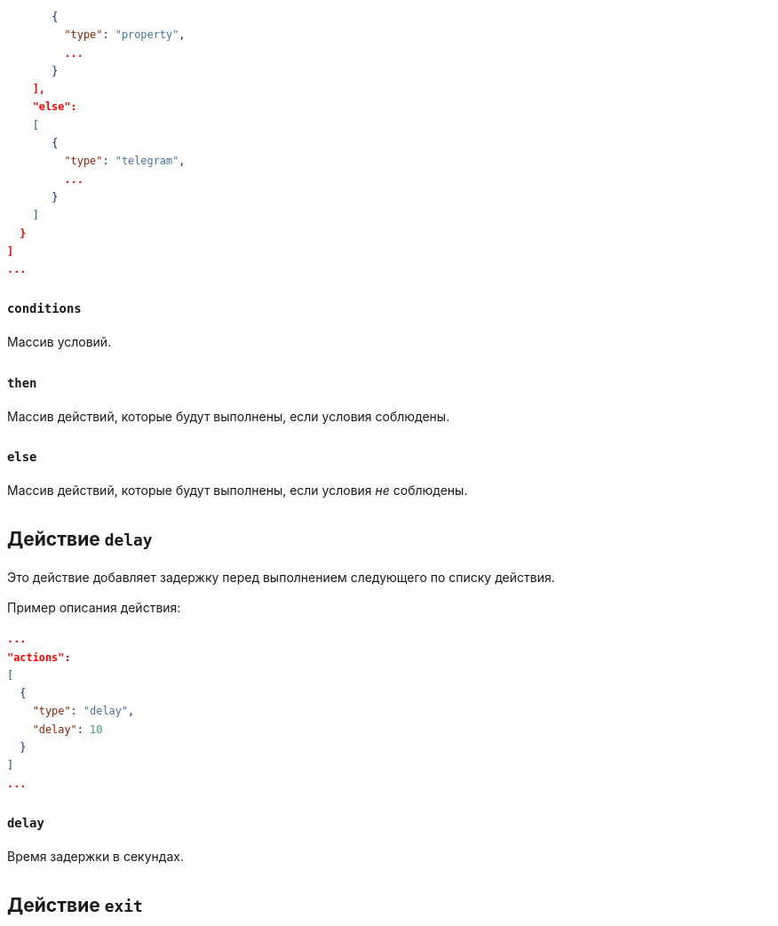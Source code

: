 ```json
       {
         "type": "property",
         ...
       }
    ],
    "else":
    [
       {
         "type": "telegram",
         ...
       }
    ]
  }
]
...
```

### `conditions`

Массив условий.

### `then`

Массив действий, которые будут выполнены, если условия соблюдены.

### `else`

Массив действий, которые будут выполнены, если условия _не_ соблюдены.

## Действие `delay`

Это действие добавляет задержку перед выполнением следующего по списку действия.

Пример описания действия:

```json
...
"actions":
[
  {
    "type": "delay",
    "delay": 10
  }
]
...
```

### `delay`

Время задержки в секундах.

## Действие `exit`
